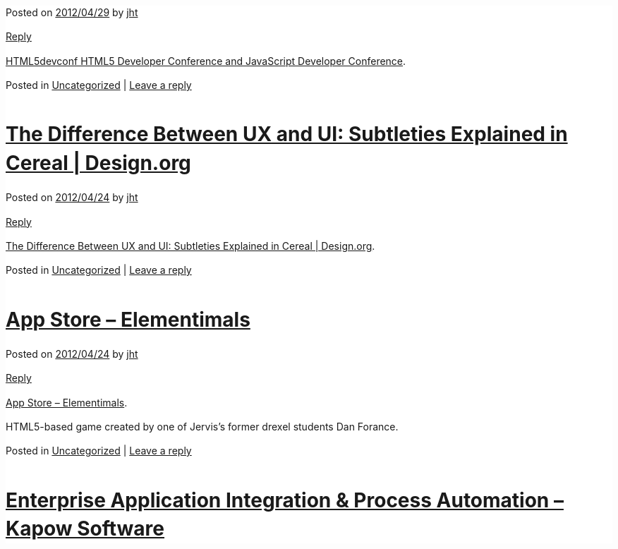 Posted on [2012/04/29](http://j4u2.com/breadfruit-static/2012/04/29/html5devconf-html5-developer-conference-and-javascript-developer-conference/ "2:59 pm") by [jht](http://j4u2.com/breadfruit-static/author/jht/ "View all posts by jht")

[Reply](http://j4u2.com/breadfruit-static/2012/04/29/html5devconf-html5-developer-conference-and-javascript-developer-conference/#respond)

[HTML5devconf HTML5 Developer Conference and JavaScript Developer Conference](http://www.html5devconf.com/).

Posted in [Uncategorized](http://j4u2.com/breadfruit-static/category/uncategorized/) | [Leave a reply](http://j4u2.com/breadfruit-static/2012/04/29/html5devconf-html5-developer-conference-and-javascript-developer-conference/#respond)

[The Difference Between UX and UI: Subtleties Explained in Cereal | Design.org](http://j4u2.com/breadfruit-static/2012/04/24/the-difference-between-ux-and-ui-subtleties-explained-in-cereal-design-org/ "Permalink to The Difference Between UX and UI: Subtleties Explained in Cereal | Design.org")
======================================================================================================================================================================================================================================================================================================

Posted on [2012/04/24](http://j4u2.com/breadfruit-static/2012/04/24/the-difference-between-ux-and-ui-subtleties-explained-in-cereal-design-org/ "8:24 pm") by [jht](http://j4u2.com/breadfruit-static/author/jht/ "View all posts by jht")

[Reply](http://j4u2.com/breadfruit-static/2012/04/24/the-difference-between-ux-and-ui-subtleties-explained-in-cereal-design-org/#respond)

[The Difference Between UX and UI: Subtleties Explained in Cereal | Design.org](http://design.org/blog/difference-between-ux-and-ui-subtleties-explained-cereal).

Posted in [Uncategorized](http://j4u2.com/breadfruit-static/category/uncategorized/) | [Leave a reply](http://j4u2.com/breadfruit-static/2012/04/24/the-difference-between-ux-and-ui-subtleties-explained-in-cereal-design-org/#respond)

[App Store – Elementimals](http://j4u2.com/breadfruit-static/2012/04/24/app-store-elementimals/ "Permalink to App Store – Elementimals")
========================================================================================================================================

Posted on [2012/04/24](http://j4u2.com/breadfruit-static/2012/04/24/app-store-elementimals/ "1:27 pm") by [jht](http://j4u2.com/breadfruit-static/author/jht/ "View all posts by jht")

[Reply](http://j4u2.com/breadfruit-static/2012/04/24/app-store-elementimals/#respond)

[App Store – Elementimals](http://itunes.apple.com/us/app/elementimals/id452197048?mt=8).

HTML5-based game created by one of Jervis’s former drexel students Dan Forance.

Posted in [Uncategorized](http://j4u2.com/breadfruit-static/category/uncategorized/) | [Leave a reply](http://j4u2.com/breadfruit-static/2012/04/24/app-store-elementimals/#respond)

[Enterprise Application Integration & Process Automation – Kapow Software](http://j4u2.com/breadfruit-static/2012/04/24/enterprise-application-integration-process-automation-kapow-software/ "Permalink to Enterprise Application Integration & Process Automation – Kapow Software")
======================================================================================================================================================================================================================================================================================
